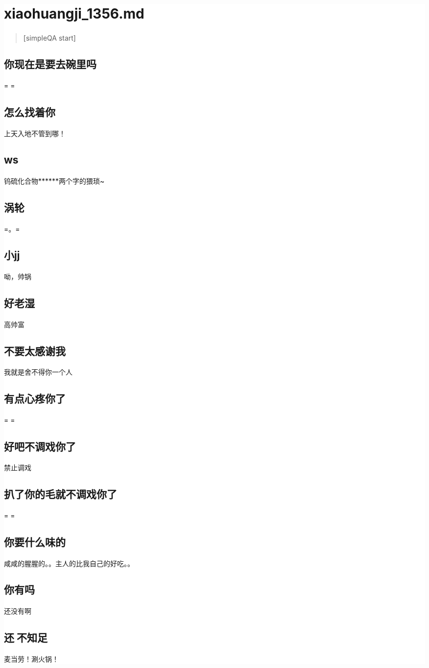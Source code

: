 # xiaohuangji_1356.md


> [simpleQA start]

## 你现在是要去碗里吗
= =

## 怎么找着你
上天入地不管到哪！

## ws
钨硫化合物******两个字的猥琐~

## 涡轮
=。=

## 小jj
呦，帅锅

## 好老湿
高帅富

## 不要太感谢我
我就是舍不得你一个人

## 有点心疼你了
= =

## 好吧不调戏你了
禁止调戏

## 扒了你的毛就不调戏你了
= =

## 你要什么味的
咸咸的腥腥的。。主人的比我自己的好吃。。

## 你有吗
还没有啊

## 还 不知足
麦当劳！涮火锅！
